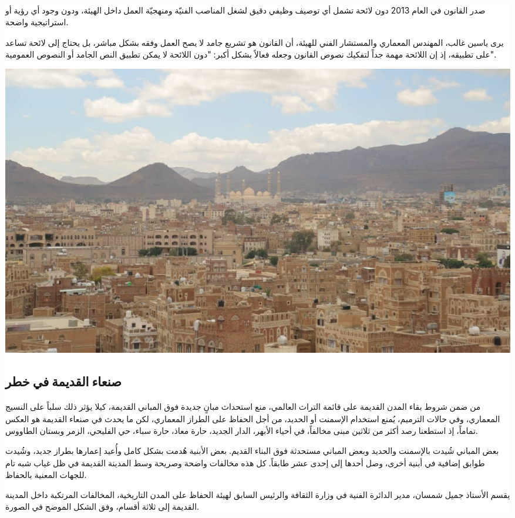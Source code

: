 صدر القانون في العام 2013 دون لائحة تشمل أي توصيف وظيفي دقيق لشغل المناصب الفنيّة ومنهجيّة العمل داخل الهيئة، ودون وجود أي رؤية أو استراتيجية واضحة.

يرى ياسين غالب، المهندس المعماري والمستشار الفني للهيئة، أن القانون هو تشريع جامد لا يصح العمل وفقه بشكل مباشر، بل يحتاج إلى لائحة تساعد على تطبيقه، إذ إن اللائحة مهمة جداً لتفكيك نصوص القانون وجعله فعالاً بشكل أكبر: "دون اللائحة لا يمكن تطبيق النص الجامد أو النصوص العمومية".

![](/assets/Picture3_295802.png)

## صنعاء القديمة في خطر

من ضمن شروط بقاء المدن القديمة على قائمة التراث العالمي، منع استحداث مبانٍ جديدة فوق المباني القديمة، كيلا يؤثر ذلك سلباً على النسيج المعماري، وفي حالات الترميم، يُمنع استخدام الإسمنت أو الحديد، من أجل الحفاظ على الطراز المعماري، لكن ما يحدث في صنعاء القديمة هو العكس تماماً، إذ استطعنا رصد أكثر من ثلاثين مبنى مخالفاً، في أحياء الأبهر، الدار الجديد، حارة معاذ، حارة سباء، حي الفليحي، الزمر وبستان الطاووس.

بعض المباني شُيدت بالإسمنت والحديد وبعض المباني مستحدثة فوق البناء القديم. بعض الأبنية هُدمت بشكل كامل وأُعيد إعمارها بطراز جديد، وشُيدت طوابق إضافية في أبنية أخرى، وصل أحدها إلى إحدى عشر طابقاً. كل هذه مخالفات واضحة وصريحة وسط المدينة القديمة في ظل غياب شبه تام للجهات المعنية بالحفاظ.

يقسم الأستاذ جميل شمسان، مدير الدائرة الفنية في وزارة الثقافة والرئيس السابق لهيئة الحفاظ على المدن التاريخية، المخالفات المرتكبة داخل المدينة القديمة إلى ثلاثة أقسام، وفق الشكل الموضح في الصورة.
